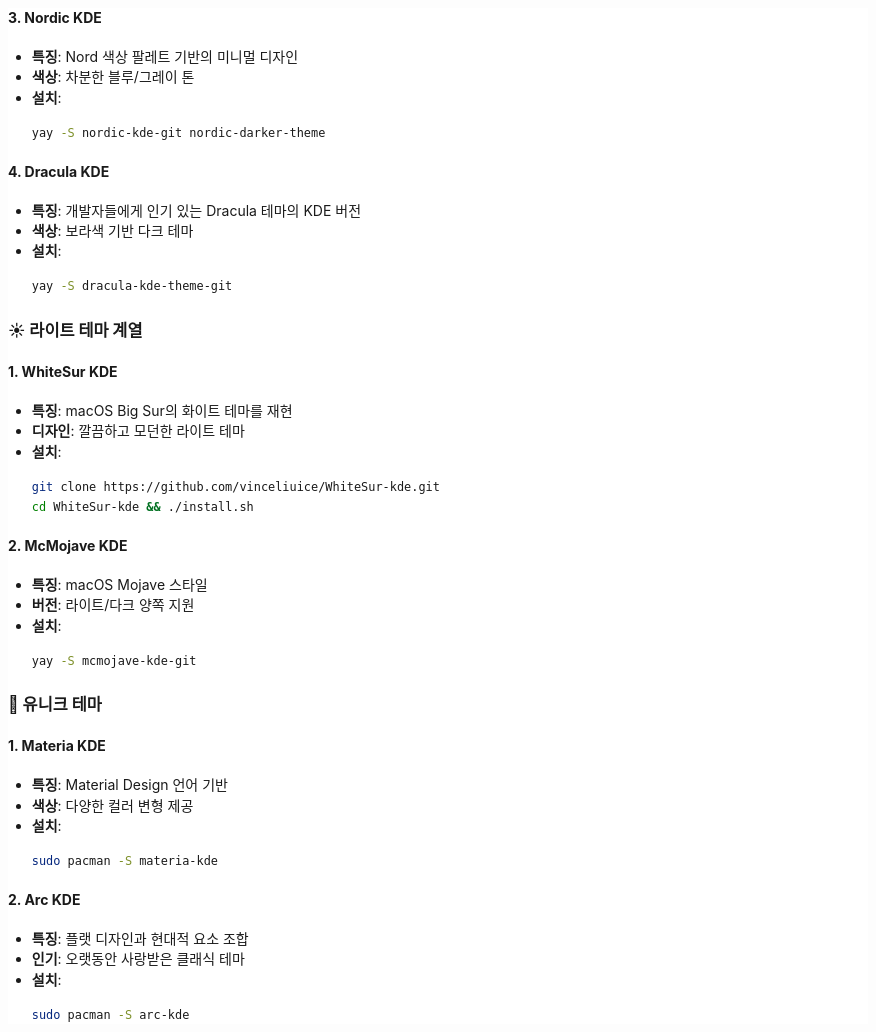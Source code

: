 #### 3. **Nordic KDE**
- **특징**: Nord 색상 팔레트 기반의 미니멀 디자인
- **색상**: 차분한 블루/그레이 톤
- **설치**:
  ```bash
  yay -S nordic-kde-git nordic-darker-theme
  ```

#### 4. **Dracula KDE**
- **특징**: 개발자들에게 인기 있는 Dracula 테마의 KDE 버전
- **색상**: 보라색 기반 다크 테마
- **설치**:
  ```bash
  yay -S dracula-kde-theme-git
  ```

### ☀️ 라이트 테마 계열

#### 1. **WhiteSur KDE**
- **특징**: macOS Big Sur의 화이트 테마를 재현
- **디자인**: 깔끔하고 모던한 라이트 테마
- **설치**:
  ```bash
  git clone https://github.com/vinceliuice/WhiteSur-kde.git
  cd WhiteSur-kde && ./install.sh
  ```

#### 2. **McMojave KDE**
- **특징**: macOS Mojave 스타일
- **버전**: 라이트/다크 양쪽 지원
- **설치**:
  ```bash
  yay -S mcmojave-kde-git
  ```

### 🎨 유니크 테마

#### 1. **Materia KDE**
- **특징**: Material Design 언어 기반
- **색상**: 다양한 컬러 변형 제공
- **설치**:
  ```bash
  sudo pacman -S materia-kde
  ```

#### 2. **Arc KDE**
- **특징**: 플랫 디자인과 현대적 요소 조합
- **인기**: 오랫동안 사랑받은 클래식 테마
- **설치**:
  ```bash
  sudo pacman -S arc-kde
  ```
